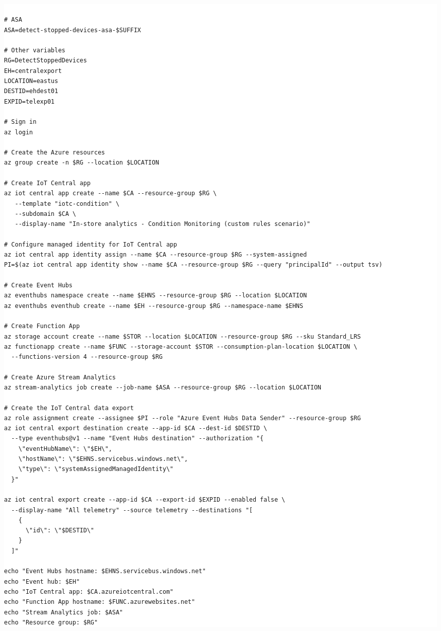 ```azurecli

# ASA 
ASA=detect-stopped-devices-asa-$SUFFIX

# Other variables
RG=DetectStoppedDevices
EH=centralexport
LOCATION=eastus
DESTID=ehdest01
EXPID=telexp01

# Sign in
az login

# Create the Azure resources
az group create -n $RG --location $LOCATION

# Create IoT Central app
az iot central app create --name $CA --resource-group $RG \
   --template "iotc-condition" \
   --subdomain $CA \
   --display-name "In-store analytics - Condition Monitoring (custom rules scenario)"

# Configure managed identity for IoT Central app
az iot central app identity assign --name $CA --resource-group $RG --system-assigned
PI=$(az iot central app identity show --name $CA --resource-group $RG --query "principalId" --output tsv)

# Create Event Hubs
az eventhubs namespace create --name $EHNS --resource-group $RG --location $LOCATION
az eventhubs eventhub create --name $EH --resource-group $RG --namespace-name $EHNS

# Create Function App
az storage account create --name $STOR --location $LOCATION --resource-group $RG --sku Standard_LRS
az functionapp create --name $FUNC --storage-account $STOR --consumption-plan-location $LOCATION \
  --functions-version 4 --resource-group $RG

# Create Azure Stream Analytics
az stream-analytics job create --job-name $ASA --resource-group $RG --location $LOCATION

# Create the IoT Central data export
az role assignment create --assignee $PI --role "Azure Event Hubs Data Sender" --resource-group $RG
az iot central export destination create --app-id $CA --dest-id $DESTID \
  --type eventhubs@v1 --name "Event Hubs destination" --authorization "{
    \"eventHubName\": \"$EH\",
    \"hostName\": \"$EHNS.servicebus.windows.net\",
    \"type\": \"systemAssignedManagedIdentity\"
  }"

az iot central export create --app-id $CA --export-id $EXPID --enabled false \
  --display-name "All telemetry" --source telemetry --destinations "[
    {
      \"id\": \"$DESTID\"
    }
  ]"

echo "Event Hubs hostname: $EHNS.servicebus.windows.net"
echo "Event hub: $EH"
echo "IoT Central app: $CA.azureiotcentral.com"
echo "Function App hostname: $FUNC.azurewebsites.net"
echo "Stream Analytics job: $ASA"
echo "Resource group: $RG"
```